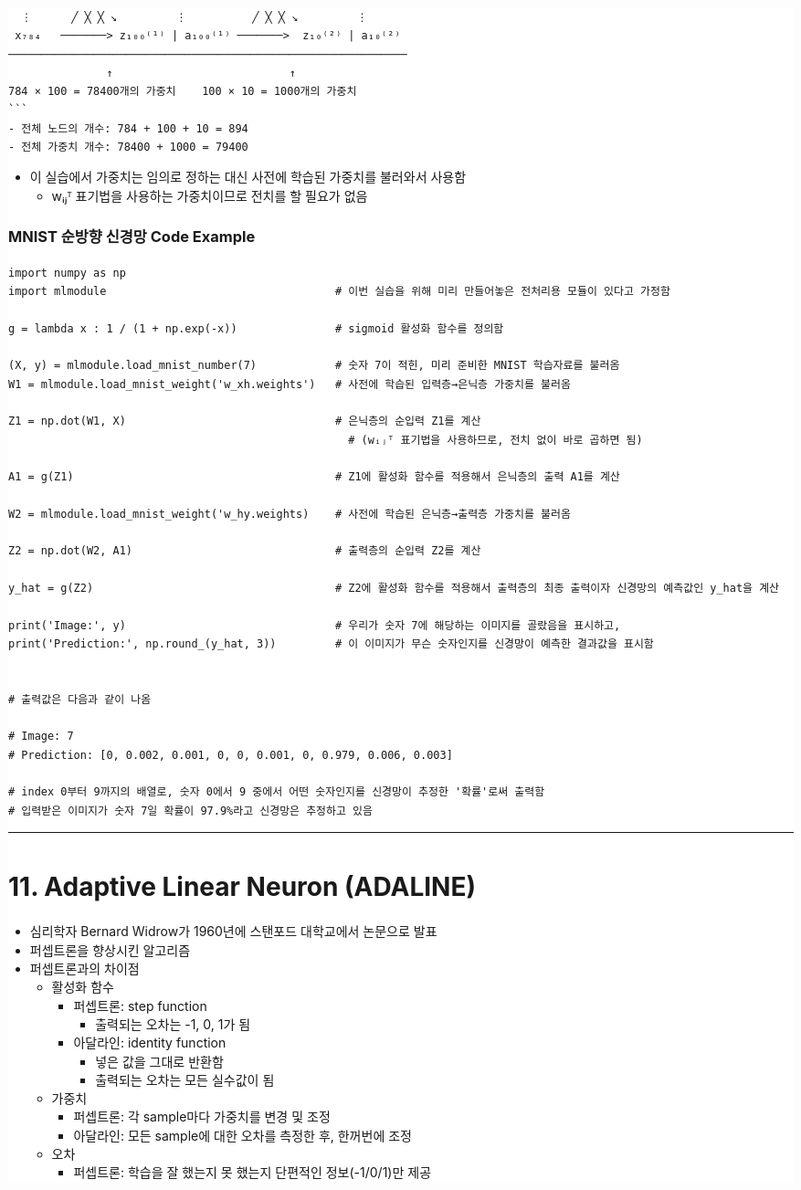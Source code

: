       ⋮      ╱ ╳ ╳ ↘         ⋮          ╱ ╳ ╳ ↘         ⋮
     x₇₈₄   ───────> z₁₀₀⁽¹⁾ | a₁₀₀⁽¹⁾ ───────>  z₁₀⁽²⁾ | a₁₀⁽²⁾
    ─────────────────────────────────────────────────────────────
                   ↑                           ↑     
    784 × 100 = 78400개의 가중치    100 × 10 = 1000개의 가중치
    ```
    - 전체 노드의 개수: 784 + 100 + 10 = 894
    - 전체 가중치 개수: 78400 + 1000 = 79400 
- 이 실습에서 가중치는 임의로 정하는 대신 사전에 학습된 가중치를 불러와서 사용함
    - wᵢⱼᵀ 표기법을 사용하는 가중치이므로 전치를 할 필요가 없음

### MNIST 순방향 신경망 Code Example
```
import numpy as np
import mlmodule                                   # 이번 실습을 위해 미리 만들어놓은 전처리용 모듈이 있다고 가정함

g = lambda x : 1 / (1 + np.exp(-x))               # sigmoid 활성화 함수를 정의함

(X, y) = mlmodule.load_mnist_number(7)            # 숫자 7이 적힌, 미리 준비한 MNIST 학습자료를 불러옴
W1 = mlmodule.load_mnist_weight('w_xh.weights')   # 사전에 학습된 입력층→은닉층 가중치를 불러옴

Z1 = np.dot(W1, X)                                # 은닉층의 순입력 Z1를 계산
                                                    # (wᵢⱼᵀ 표기법을 사용하므로, 전치 없이 바로 곱하면 됨)

A1 = g(Z1)                                        # Z1에 활성화 함수를 적용해서 은닉층의 출력 A1를 계산

W2 = mlmodule.load_mnist_weight('w_hy.weights)    # 사전에 학습된 은닉층→출력층 가중치를 불러옴

Z2 = np.dot(W2, A1)                               # 출력층의 순입력 Z2를 계산

y_hat = g(Z2)                                     # Z2에 활성화 함수를 적용해서 출력층의 최종 출력이자 신경망의 예측값인 y_hat을 계산 

print('Image:', y)                                # 우리가 숫자 7에 해당하는 이미지를 골랐음을 표시하고,
print('Prediction:', np.round_(y_hat, 3))         # 이 이미지가 무슨 숫자인지를 신경망이 예측한 결과값을 표시함
                                                    

# 출력값은 다음과 같이 나옴

# Image: 7
# Prediction: [0, 0.002, 0.001, 0, 0, 0.001, 0, 0.979, 0.006, 0.003]

# index 0부터 9까지의 배열로, 숫자 0에서 9 중에서 어떤 숫자인지를 신경망이 추정한 '확률'로써 출력함
# 입력받은 이미지가 숫자 7일 확률이 97.9%라고 신경망은 추정하고 있음
```

---

# 11. Adaptive Linear Neuron (ADALINE)
- 심리학자 Bernard Widrow가 1960년에 스탠포드 대학교에서 논문으로 발표
- 퍼셉트론을 향상시킨 알고리즘
- 퍼셉트론과의 차이점
    - 활성화 함수
        - 퍼셉트론: step function
            - 출력되는 오차는 -1, 0, 1가 됨
        - 아달라인: identity function
            - 넣은 값을 그대로 반환함
            - 출력되는 오차는 모든 실수값이 됨
    - 가중치
        - 퍼셉트론: 각 sample마다 가중치를 변경 및 조정
        - 아달라인: 모든 sample에 대한 오차를 측정한 후, 한꺼번에 조정
    - 오차
        - 퍼셉트론: 학습을 잘 했는지 못 했는지 단편적인 정보(-1/0/1)만 제공